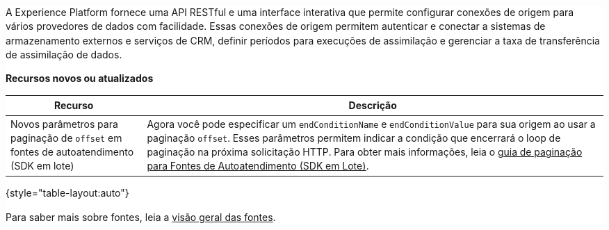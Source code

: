 A Experience Platform fornece uma API RESTful e uma interface interativa que permite configurar conexões de origem para vários provedores de dados com facilidade. Essas conexões de origem permitem autenticar e conectar a sistemas de armazenamento externos e serviços de CRM, definir períodos para execuções de assimilação e gerenciar a taxa de transferência de assimilação de dados.

**Recursos novos ou atualizados**

| Recurso | Descrição |
| --- | --- |
| Novos parâmetros para paginação de `offset` em fontes de autoatendimento (SDK em lote) | Agora você pode especificar um `endConditionName` e `endConditionValue` para sua origem ao usar a paginação `offset`. Esses parâmetros permitem indicar a condição que encerrará o loop de paginação na próxima solicitação HTTP. Para obter mais informações, leia o [guia de paginação para Fontes de Autoatendimento (SDK em Lote)](../../sources/sources-sdk/config/sourcespec.md#pagination). |

{style="table-layout:auto"}

Para saber mais sobre fontes, leia a [visão geral das fontes](../../sources/home.md).
